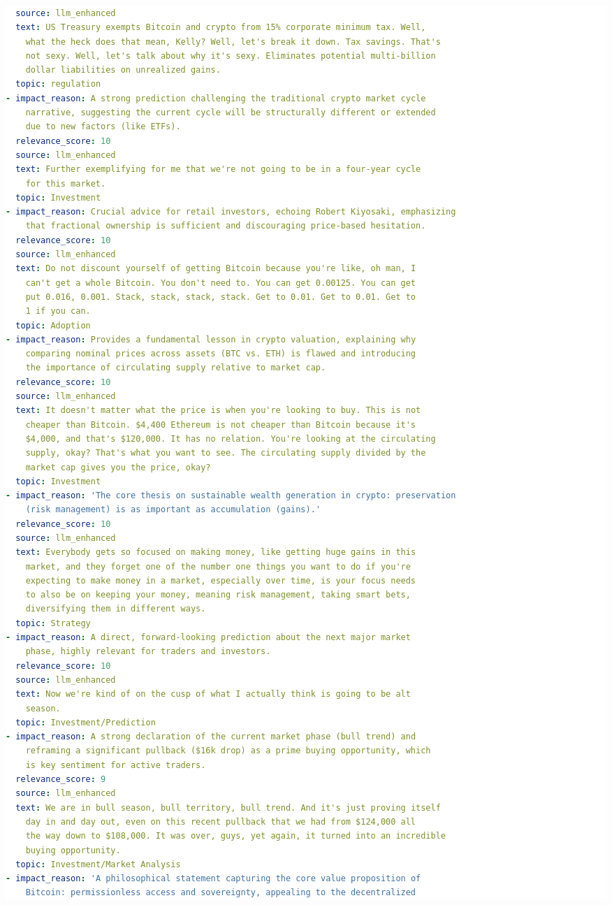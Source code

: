 ```yaml
  source: llm_enhanced
  text: US Treasury exempts Bitcoin and crypto from 15% corporate minimum tax. Well,
    what the heck does that mean, Kelly? Well, let's break it down. Tax savings. That's
    not sexy. Well, let's talk about why it's sexy. Eliminates potential multi-billion
    dollar liabilities on unrealized gains.
  topic: regulation
- impact_reason: A strong prediction challenging the traditional crypto market cycle
    narrative, suggesting the current cycle will be structurally different or extended
    due to new factors (like ETFs).
  relevance_score: 10
  source: llm_enhanced
  text: Further exemplifying for me that we're not going to be in a four-year cycle
    for this market.
  topic: Investment
- impact_reason: Crucial advice for retail investors, echoing Robert Kiyosaki, emphasizing
    that fractional ownership is sufficient and discouraging price-based hesitation.
  relevance_score: 10
  source: llm_enhanced
  text: Do not discount yourself of getting Bitcoin because you're like, oh man, I
    can't get a whole Bitcoin. You don't need to. You can get 0.00125. You can get
    put 0.016, 0.001. Stack, stack, stack, stack. Get to 0.01. Get to 0.01. Get to
    1 if you can.
  topic: Adoption
- impact_reason: Provides a fundamental lesson in crypto valuation, explaining why
    comparing nominal prices across assets (BTC vs. ETH) is flawed and introducing
    the importance of circulating supply relative to market cap.
  relevance_score: 10
  source: llm_enhanced
  text: It doesn't matter what the price is when you're looking to buy. This is not
    cheaper than Bitcoin. $4,400 Ethereum is not cheaper than Bitcoin because it's
    $4,000, and that's $120,000. It has no relation. You're looking at the circulating
    supply, okay? That's what you want to see. The circulating supply divided by the
    market cap gives you the price, okay?
  topic: Investment
- impact_reason: 'The core thesis on sustainable wealth generation in crypto: preservation
    (risk management) is as important as accumulation (gains).'
  relevance_score: 10
  source: llm_enhanced
  text: Everybody gets so focused on making money, like getting huge gains in this
    market, and they forget one of the number one things you want to do if you're
    expecting to make money in a market, especially over time, is your focus needs
    to also be on keeping your money, meaning risk management, taking smart bets,
    diversifying them in different ways.
  topic: Strategy
- impact_reason: A direct, forward-looking prediction about the next major market
    phase, highly relevant for traders and investors.
  relevance_score: 10
  source: llm_enhanced
  text: Now we're kind of on the cusp of what I actually think is going to be alt
    season.
  topic: Investment/Prediction
- impact_reason: A strong declaration of the current market phase (bull trend) and
    reframing a significant pullback ($16k drop) as a prime buying opportunity, which
    is key sentiment for active traders.
  relevance_score: 9
  source: llm_enhanced
  text: We are in bull season, bull territory, bull trend. And it's just proving itself
    day in and day out, even on this recent pullback that we had from $124,000 all
    the way down to $108,000. It was over, guys, yet again, it turned into an incredible
    buying opportunity.
  topic: Investment/Market Analysis
- impact_reason: 'A philosophical statement capturing the core value proposition of
    Bitcoin: permissionless access and sovereignty, appealing to the decentralized
```